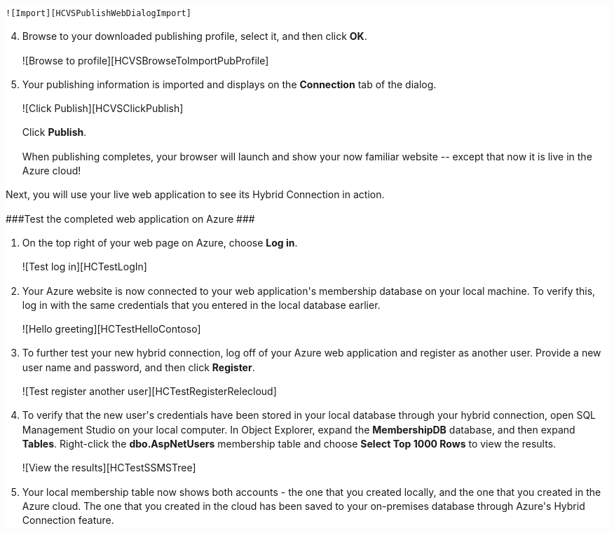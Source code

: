 
	
	![Import][HCVSPublishWebDialogImport]
	

4. Browse to your downloaded publishing profile, select it, and then click **OK**.


	
	![Browse to profile][HCVSBrowseToImportPubProfile]
	

5. Your publishing information is imported and displays on the **Connection** tab of the dialog.


	
	![Click Publish][HCVSClickPublish]
	

	Click **Publish**.


	
	When publishing completes, your browser will launch and show your now familiar website -- except that now it is live in the Azure cloud!


Next, you will use your live web application to see its Hybrid Connection in action.



###Test the completed web application on Azure ###

1. On the top right of your web page on Azure, choose **Log in**.


	
	![Test log in][HCTestLogIn]
	
2. Your Azure website is now connected to your web application's membership database on your local machine. To verify this, log in with the same credentials that you entered in the local database earlier.
	
	![Hello greeting][HCTestHelloContoso]
	

3. To further test your new hybrid connection, log off of your Azure web application and register as another user. Provide a new user name and password, and then click **Register**.


	
	![Test register another user][HCTestRegisterRelecloud]
	

4. To verify that the new user's credentials have been stored in your local database through your hybrid connection, open SQL Management Studio on your local computer. In Object Explorer, expand the **MembershipDB** database, and then expand **Tables**. Right-click the **dbo.AspNetUsers** membership table and choose **Select Top 1000 Rows** to view the results.


	
	![View the results][HCTestSSMSTree]
	

5. Your local membership table now shows both accounts - the one that you created locally, and the one that you created in the Azure cloud. The one that you created in the cloud has been saved to your on-premises database through Azure's Hybrid Connection feature.

